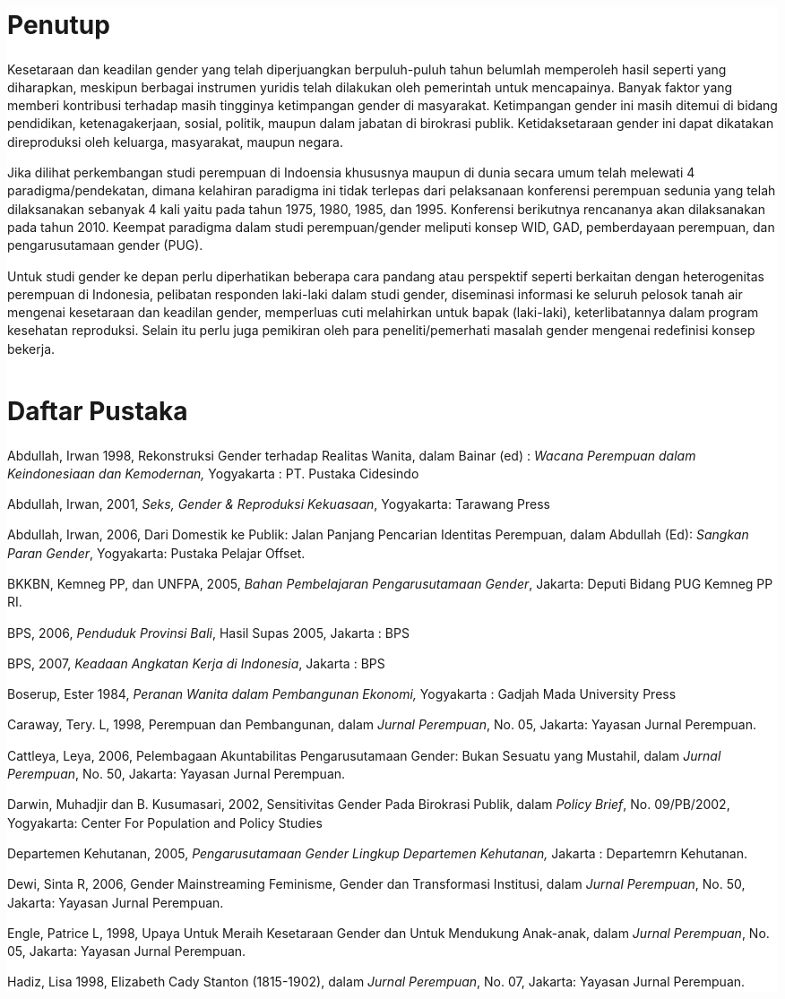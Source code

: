 <h1><a name="bookmark16"></a><span class="font0" style="font-weight:bold;"><a name="bookmark17"></a>Penutup</span></h1>
<p><span class="font0">Kesetaraan dan keadilan gender yang telah diperjuangkan berpuluh-puluh tahun belumlah memperoleh hasil seperti yang diharapkan, meskipun berbagai instrumen yuridis telah dilakukan oleh pemerintah untuk mencapainya. Banyak faktor yang memberi kontribusi terhadap masih tingginya ketimpangan gender di masyarakat. Ketimpangan gender ini masih ditemui di bidang pendidikan, ketenagakerjaan, sosial, politik, maupun dalam jabatan di birokrasi publik. Ketidaksetaraan gender ini dapat dikatakan direproduksi oleh keluarga, masyarakat, maupun negara.</span></p>
<p><span class="font0">Jika dilihat perkembangan studi perempuan di Indoensia khususnya maupun di dunia secara umum telah melewati 4 paradigma/pendekatan, dimana kelahiran paradigma ini tidak terlepas dari pelaksanaan konferensi perempuan sedunia yang telah dilaksanakan sebanyak 4 kali yaitu pada tahun 1975, 1980, 1985, dan 1995. Konferensi berikutnya rencananya akan dilaksanakan pada tahun 2010. Keempat paradigma dalam studi perempuan/gender meliputi konsep WID, GAD, pemberdayaan perempuan, dan pengarusutamaan gender (PUG).</span></p>
<p><span class="font0">Untuk studi gender ke depan perlu diperhatikan beberapa cara pandang atau perspektif seperti berkaitan dengan heterogenitas perempuan di Indonesia, pelibatan responden laki-laki dalam studi gender, diseminasi informasi ke seluruh pelosok tanah air mengenai kesetaraan dan keadilan gender, memperluas cuti melahirkan untuk bapak (laki-laki), keterlibatannya dalam program kesehatan reproduksi. Selain itu perlu juga pemikiran oleh para peneliti/pemerhati masalah gender mengenai redefinisi konsep bekerja.</span></p>
<h1><a name="bookmark18"></a><span class="font0" style="font-weight:bold;"><a name="bookmark19"></a>Daftar Pustaka</span></h1>
<p><span class="font0">Abdullah, Irwan 1998, Rekonstruksi Gender terhadap Realitas Wanita, dalam Bainar (ed) : </span><span class="font0" style="font-style:italic;">Wacana Perempuan dalam Keindonesiaan dan Kemodernan,</span><span class="font0"> Yogyakarta : PT. Pustaka Cidesindo</span></p>
<p><span class="font0">Abdullah, Irwan, 2001, </span><span class="font0" style="font-style:italic;">Seks, Gender &amp;&nbsp;Reproduksi Kekuasaan</span><span class="font0">, Yogyakarta: Tarawang Press</span></p>
<p><span class="font0">Abdullah, Irwan, 2006, Dari Domestik ke Publik: Jalan Panjang Pencarian Identitas Perempuan, dalam Abdullah (Ed): </span><span class="font0" style="font-style:italic;">Sangkan Paran Gender</span><span class="font0">, Yogyakarta: Pustaka Pelajar Offset.</span></p>
<p><span class="font0">BKKBN, Kemneg PP, dan UNFPA, 2005, </span><span class="font0" style="font-style:italic;">Bahan Pembelajaran Pengarusutamaan Gender</span><span class="font0">, Jakarta: Deputi Bidang PUG Kemneg PP RI.</span></p>
<p><span class="font0">BPS, 2006, </span><span class="font0" style="font-style:italic;">Penduduk Provinsi Bali</span><span class="font0">, Hasil Supas 2005, Jakarta : BPS</span></p>
<p><span class="font0">BPS, 2007, </span><span class="font0" style="font-style:italic;">Keadaan Angkatan Kerja di Indonesia</span><span class="font0">, Jakarta : BPS</span></p>
<p><span class="font0">Boserup, Ester 1984, </span><span class="font0" style="font-style:italic;">Peranan Wanita dalam Pembangunan Ekonomi,</span><span class="font0"> Yogyakarta : Gadjah Mada University Press</span></p>
<p><span class="font0">Caraway, Tery. L, 1998, Perempuan dan Pembangunan, dalam </span><span class="font0" style="font-style:italic;">Jurnal Perempuan</span><span class="font0">, No. 05, Jakarta: Yayasan Jurnal Perempuan.</span></p>
<p><span class="font0">Cattleya, Leya, 2006, Pelembagaan Akuntabilitas Pengarusutamaan Gender: Bukan Sesuatu yang Mustahil, dalam </span><span class="font0" style="font-style:italic;">Jurnal Perempuan</span><span class="font0">, No. 50, Jakarta: Yayasan Jurnal Perempuan.</span></p>
<p><span class="font0">Darwin, Muhadjir dan B. Kusumasari, 2002, Sensitivitas Gender Pada Birokrasi Publik, dalam </span><span class="font0" style="font-style:italic;">Policy Brief</span><span class="font0">, No. 09/PB/2002, Yogyakarta: Center For Population and Policy Studies</span></p>
<p><span class="font0">Departemen Kehutanan, 2005, </span><span class="font0" style="font-style:italic;">Pengarusutamaan Gender Lingkup Departemen Kehutanan,</span><span class="font0"> Jakarta : Departemrn Kehutanan.</span></p>
<p><span class="font0">Dewi, Sinta R, 2006, Gender Mainstreaming Feminisme, Gender dan Transformasi Institusi, dalam </span><span class="font0" style="font-style:italic;">Jurnal Perempuan</span><span class="font0">, No. 50, Jakarta: Yayasan Jurnal Perempuan.</span></p>
<p><span class="font0">Engle, Patrice L, 1998, Upaya Untuk Meraih Kesetaraan Gender dan Untuk Mendukung Anak-anak, dalam </span><span class="font0" style="font-style:italic;">Jurnal Perempuan</span><span class="font0">, No. 05, Jakarta: Yayasan Jurnal Perempuan.</span></p>
<p><span class="font0">Hadiz, Lisa 1998, Elizabeth Cady Stanton (1815-1902), dalam </span><span class="font0" style="font-style:italic;">Jurnal Perempuan</span><span class="font0">, No. 07, Jakarta: Yayasan Jurnal Perempuan.</span></p>